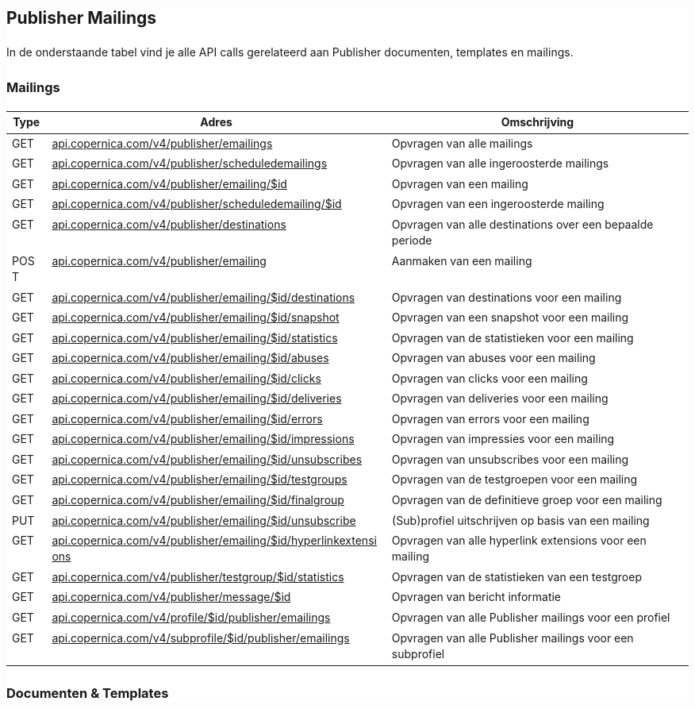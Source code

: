 ## Publisher Mailings

In de onderstaande tabel vind je alle API calls gerelateerd aan Publisher
documenten, templates en mailings.

### Mailings

| Type   | Adres                                                                                                    | Omschrijving                                              |
|--------|----------------------------------------------------------------------------------------------------------|-----------------------------------------------------------|
| GET    | [api.copernica.com/v4/publisher/emailings](./rest-get-publisher-emailings)                               | Opvragen van alle mailings                                |
| GET    | [api.copernica.com/v4/publisher/scheduledemailings](./rest-get-publisher-scheduledemailings)             | Opvragen van alle ingeroosterde mailings                  |
| GET    | [api.copernica.com/v4/publisher/emailing/$id](./rest-get-publisher-emailing)                             | Opvragen van een mailing                                  |
| GET    | [api.copernica.com/v4/publisher/scheduledemailing/$id](./rest-get-publisher-scheduledemailing)           | Opvragen van een ingeroosterde mailing                    |
| GET    | [api.copernica.com/v4/publisher/destinations](./rest-get-publisher-destinations)                         | Opvragen van alle destinations over een bepaalde periode          |
| POST   | [api.copernica.com/v4/publisher/emailing](./rest-post-publisher-emailing)                                | Aanmaken van een mailing                                  |
| GET    | [api.copernica.com/v4/publisher/emailing/$id/destinations](./rest-get-publisher-emailing-destinations)   | Opvragen van destinations voor een mailing                |
| GET    | [api.copernica.com/v4/publisher/emailing/$id/snapshot](./rest-get-publisher-emailing-snapshot)           | Opvragen van een snapshot voor een mailing                |
| GET    | [api.copernica.com/v4/publisher/emailing/$id/statistics](./rest-get-publisher-emailing-statistics)       | Opvragen van de statistieken voor een mailing             |
| GET    | [api.copernica.com/v4/publisher/emailing/$id/abuses](./rest-get-publisher-emailing-abuses)               | Opvragen van abuses voor een mailing                      |
| GET    | [api.copernica.com/v4/publisher/emailing/$id/clicks](./rest-get-publisher-emailing-clicks)               | Opvragen van clicks voor een mailing                      |
| GET    | [api.copernica.com/v4/publisher/emailing/$id/deliveries](./rest-get-publisher-emailing-deliveries)       | Opvragen van deliveries voor een mailing                  |
| GET    | [api.copernica.com/v4/publisher/emailing/$id/errors](./rest-get-publisher-emailing-errors)               | Opvragen van errors voor een mailing                      |
| GET    | [api.copernica.com/v4/publisher/emailing/$id/impressions](./rest-get-publisher-emailing-impressions)     | Opvragen van impressies voor een mailing                  |
| GET    | [api.copernica.com/v4/publisher/emailing/$id/unsubscribes](./rest-get-publisher-emailing-unsubscribes)   | Opvragen van unsubscribes voor een mailing                |
| GET    | [api.copernica.com/v4/publisher/emailing/$id/testgroups](./rest-get-publisher-emailing-testgroups)       | Opvragen van de testgroepen voor een mailing        
| GET    | [api.copernica.com/v4/publisher/emailing/$id/finalgroup](./rest-get-publisher-emailing-finalgroup)       | Opvragen van de definitieve groep voor een mailing     
| PUT    | [api.copernica.com/v4/publisher/emailing/$id/unsubscribe](./rest-put-publisher-emailing-unsubscribe)     | (Sub)profiel uitschrijven op basis van een mailing   
| GET    | [api.copernica.com/v4/publisher/emailing/$id/hyperlinkextensions](./rest-get-publisher-emailing-hyperlinkextensions)       | Opvragen van alle hyperlink extensions voor een mailing   
| GET    | [api.copernica.com/v4/publisher/testgroup/$id/statistics](./rest-get-publisher-testgroup-statistics)     | Opvragen van de statistieken van een testgroep     |
| GET    | [api.copernica.com/v4/publisher/message/$id](./rest-get-publisher-message)                               | Opvragen van bericht informatie                           |
| GET    | [api.copernica.com/v4/profile/$id/publisher/emailings](./rest-get-profile-publisher-emailings)           | Opvragen van alle Publisher mailings voor een profiel     |
| GET    | [api.copernica.com/v4/subprofile/$id/publisher/emailings](./rest-get-subprofile-publisher-emailings)     | Opvragen van alle Publisher mailings voor een subprofiel  |

### Documenten & Templates
